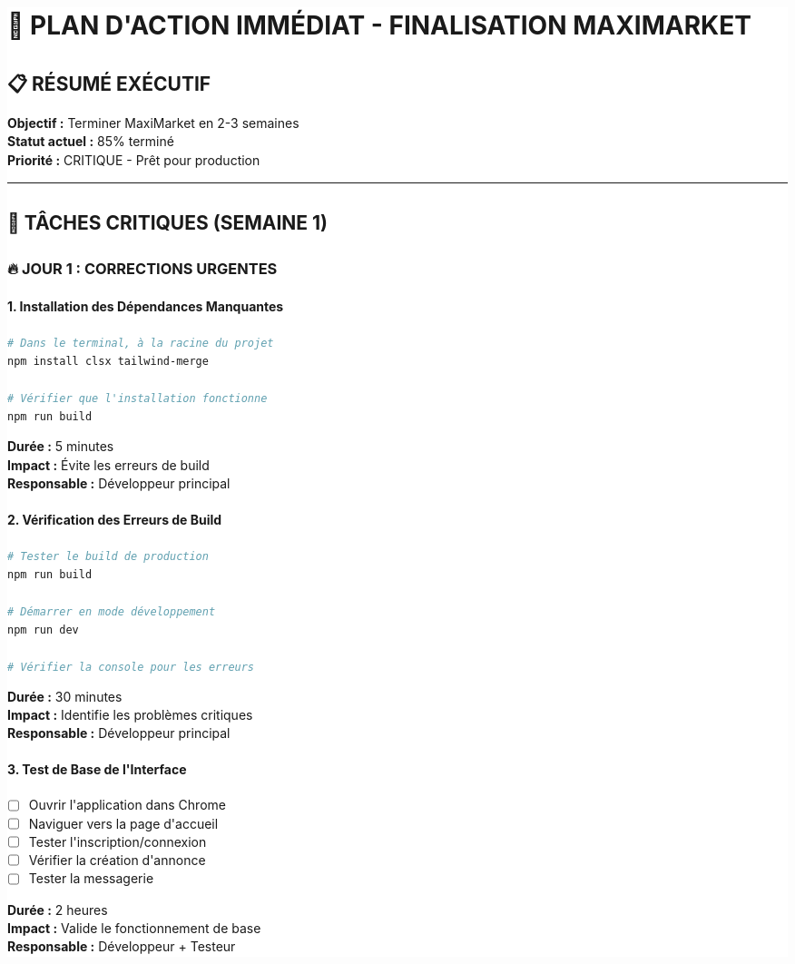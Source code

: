 # 🚀 PLAN D'ACTION IMMÉDIAT - FINALISATION MAXIMARKET

## 📋 **RÉSUMÉ EXÉCUTIF**

**Objectif :** Terminer MaxiMarket en 2-3 semaines  
**Statut actuel :** 85% terminé  
**Priorité :** CRITIQUE - Prêt pour production  

---

## 🎯 **TÂCHES CRITIQUES (SEMAINE 1)**

### **🔥 JOUR 1 : CORRECTIONS URGENTES**

#### **1. Installation des Dépendances Manquantes**
```bash
# Dans le terminal, à la racine du projet
npm install clsx tailwind-merge

# Vérifier que l'installation fonctionne
npm run build
```

**Durée :** 5 minutes  
**Impact :** Évite les erreurs de build  
**Responsable :** Développeur principal

#### **2. Vérification des Erreurs de Build**
```bash
# Tester le build de production
npm run build

# Démarrer en mode développement
npm run dev

# Vérifier la console pour les erreurs
```

**Durée :** 30 minutes  
**Impact :** Identifie les problèmes critiques  
**Responsable :** Développeur principal

#### **3. Test de Base de l'Interface**
- [ ] Ouvrir l'application dans Chrome
- [ ] Naviguer vers la page d'accueil
- [ ] Tester l'inscription/connexion
- [ ] Vérifier la création d'annonce
- [ ] Tester la messagerie

**Durée :** 2 heures  
**Impact :** Valide le fonctionnement de base  
**Responsable :** Développeur + Testeur
